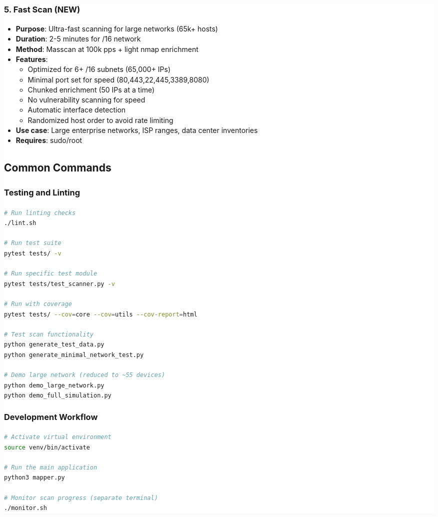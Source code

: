 ### 5. Fast Scan (NEW)
- **Purpose**: Ultra-fast scanning for large networks (65k+ hosts)
- **Duration**: 2-5 minutes for /16 network
- **Method**: Masscan at 100k pps + light nmap enrichment
- **Features**:
  - Optimized for 6+ /16 subnets (65,000+ IPs)
  - Minimal port set for speed (80,443,22,445,3389,8080)
  - Chunked enrichment (50 IPs at a time)
  - No vulnerability scanning for speed
  - Automatic interface detection
  - Randomized host order to avoid rate limiting
- **Use case**: Large enterprise networks, ISP ranges, data center inventories
- **Requires**: sudo/root

## Common Commands

### Testing and Linting
```bash
# Run linting checks
./lint.sh

# Run test suite
pytest tests/ -v

# Run specific test module
pytest tests/test_scanner.py -v

# Run with coverage
pytest tests/ --cov=core --cov=utils --cov-report=html

# Test scan functionality
python generate_test_data.py
python generate_minimal_network_test.py

# Demo large network (reduced to ~55 devices)
python demo_large_network.py
python demo_full_simulation.py
```

### Development Workflow
```bash
# Activate virtual environment
source venv/bin/activate

# Run the main application
python3 mapper.py

# Monitor scan progress (separate terminal)
./monitor.sh
```
